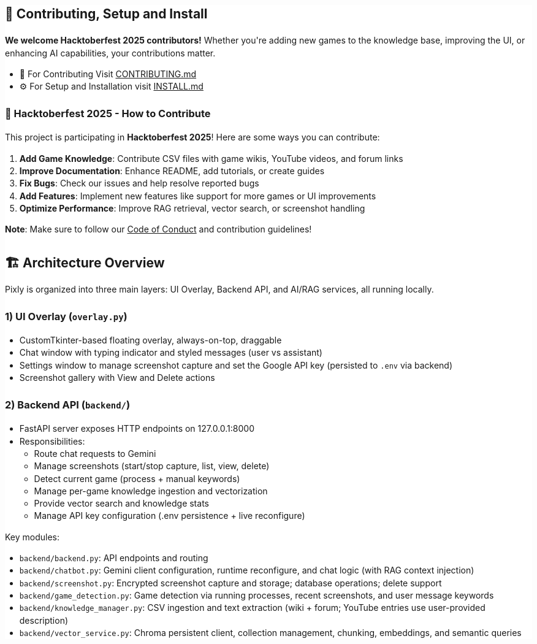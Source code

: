 ## 🤝 Contributing, Setup and Install

**We welcome Hacktoberfest 2025 contributors!** Whether you're adding new games to the knowledge base, improving the UI, or enhancing AI capabilities, your contributions matter.

- 📖 For Contributing Visit [CONTRIBUTING.md](https://github.com/BrataBuilds/hacktoberfest/blob/main/CONTRIBUTING.md)
- ⚙️ For Setup and Installation visit [INSTALL.md](https://github.com/BrataBuilds/hacktoberfest/blob/main/INSTALL.md)

### 🎃 Hacktoberfest 2025 - How to Contribute

This project is participating in **Hacktoberfest 2025**! Here are some ways you can contribute:

1. **Add Game Knowledge**: Contribute CSV files with game wikis, YouTube videos, and forum links
2. **Improve Documentation**: Enhance README, add tutorials, or create guides
3. **Fix Bugs**: Check our issues and help resolve reported bugs
4. **Add Features**: Implement new features like support for more games or UI improvements
5. **Optimize Performance**: Improve RAG retrieval, vector search, or screenshot handling

**Note**: Make sure to follow our [Code of Conduct](CODE_OF_CONDUCT.md) and contribution guidelines!

## 🏗️ Architecture Overview

Pixly is organized into three main layers: UI Overlay, Backend API, and AI/RAG services, all running locally.

### 1) UI Overlay (`overlay.py`)
- CustomTkinter-based floating overlay, always-on-top, draggable
- Chat window with typing indicator and styled messages (user vs assistant)
- Settings window to manage screenshot capture and set the Google API key (persisted to `.env` via backend)
- Screenshot gallery with View and Delete actions

### 2) Backend API (`backend/`)
- FastAPI server exposes HTTP endpoints on 127.0.0.1:8000
- Responsibilities:
  - Route chat requests to Gemini
  - Manage screenshots (start/stop capture, list, view, delete)
  - Detect current game (process + manual keywords)
  - Manage per-game knowledge ingestion and vectorization
  - Provide vector search and knowledge stats
  - Manage API key configuration (.env persistence + live reconfigure)

Key modules:
- `backend/backend.py`: API endpoints and routing
- `backend/chatbot.py`: Gemini client configuration, runtime reconfigure, and chat logic (with RAG context injection)
- `backend/screenshot.py`: Encrypted screenshot capture and storage; database operations; delete support
- `backend/game_detection.py`: Game detection via running processes, recent screenshots, and user message keywords
- `backend/knowledge_manager.py`: CSV ingestion and text extraction (wiki + forum; YouTube entries use user-provided description)
- `backend/vector_service.py`: Chroma persistent client, collection management, chunking, embeddings, and semantic queries
